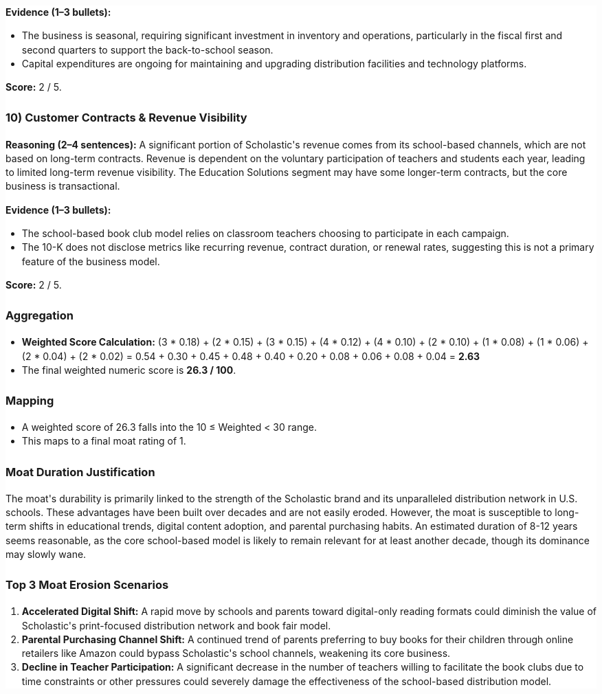 **Evidence (1–3 bullets):**
*   The business is seasonal, requiring significant investment in inventory and operations, particularly in the fiscal first and second quarters to support the back-to-school season.
*   Capital expenditures are ongoing for maintaining and upgrading distribution facilities and technology platforms.

**Score:** 2 / 5.

### **10) Customer Contracts & Revenue Visibility**
**Reasoning (2–4 sentences):** A significant portion of Scholastic's revenue comes from its school-based channels, which are not based on long-term contracts. Revenue is dependent on the voluntary participation of teachers and students each year, leading to limited long-term revenue visibility. The Education Solutions segment may have some longer-term contracts, but the core business is transactional.

**Evidence (1–3 bullets):**
*   The school-based book club model relies on classroom teachers choosing to participate in each campaign.
*   The 10-K does not disclose metrics like recurring revenue, contract duration, or renewal rates, suggesting this is not a primary feature of the business model.

**Score:** 2 / 5.

### **Aggregation**
*   **Weighted Score Calculation:** (3 * 0.18) + (2 * 0.15) + (3 * 0.15) + (4 * 0.12) + (4 * 0.10) + (2 * 0.10) + (1 * 0.08) + (1 * 0.06) + (2 * 0.04) + (2 * 0.02) = 0.54 + 0.30 + 0.45 + 0.48 + 0.40 + 0.20 + 0.08 + 0.06 + 0.08 + 0.04 = **2.63**
*   The final weighted numeric score is **26.3 / 100**.

### **Mapping**
*   A weighted score of 26.3 falls into the 10 ≤ Weighted < 30 range.
*   This maps to a final moat rating of 1.

### **Moat Duration Justification**
The moat's durability is primarily linked to the strength of the Scholastic brand and its unparalleled distribution network in U.S. schools. These advantages have been built over decades and are not easily eroded. However, the moat is susceptible to long-term shifts in educational trends, digital content adoption, and parental purchasing habits. An estimated duration of 8-12 years seems reasonable, as the core school-based model is likely to remain relevant for at least another decade, though its dominance may slowly wane.

### **Top 3 Moat Erosion Scenarios**
1.  **Accelerated Digital Shift:** A rapid move by schools and parents toward digital-only reading formats could diminish the value of Scholastic's print-focused distribution network and book fair model.
2.  **Parental Purchasing Channel Shift:** A continued trend of parents preferring to buy books for their children through online retailers like Amazon could bypass Scholastic's school channels, weakening its core business.
3.  **Decline in Teacher Participation:** A significant decrease in the number of teachers willing to facilitate the book clubs due to time constraints or other pressures could severely damage the effectiveness of the school-based distribution model.
